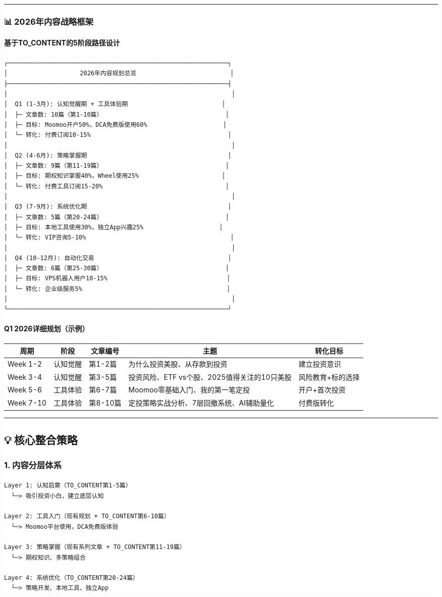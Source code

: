 
---

### 📊 2026年内容战略框架

#### 基于TO_CONTENT的5阶段路径设计

```
┌─────────────────────────────────────────────────────────────┐
│                    2026年内容规划总览                          │
├─────────────────────────────────────────────────────────────┤
│                                                              │
│  Q1 (1-3月): 认知觉醒期 + 工具体验期                          │
│  ├─ 文章数: 10篇（第1-10篇）                                  │
│  ├─ 目标: Moomoo开户50%，DCA免费版使用60%                     │
│  └─ 转化: 付费订阅10-15%                                      │
│                                                              │
│  Q2 (4-6月): 策略掌握期                                       │
│  ├─ 文章数: 9篇（第11-19篇）                                  │
│  ├─ 目标: 期权知识掌握40%，Wheel使用25%                       │
│  └─ 转化: 付费工具订阅15-20%                                  │
│                                                              │
│  Q3 (7-9月): 系统优化期                                       │
│  ├─ 文章数: 5篇（第20-24篇）                                  │
│  ├─ 目标: 本地工具使用30%，独立App兴趣25%                     │
│  └─ 转化: VIP咨询5-10%                                        │
│                                                              │
│  Q4 (10-12月): 自动化交易                                     │
│  ├─ 文章数: 6篇（第25-30篇）                                  │
│  ├─ 目标: VPS机器人用户10-15%                                 │
│  └─ 转化: 企业级服务5%                                        │
│                                                              │
└─────────────────────────────────────────────────────────────┘
```

#### Q1 2026详细规划（示例）

| 周期 | 阶段 | 文章编号 | 主题 | 转化目标 |
|------|------|---------|------|---------|
| Week 1-2 | 认知觉醒 | 第1-2篇 | 为什么投资美股、从存款到投资 | 建立投资意识 |
| Week 3-4 | 认知觉醒 | 第3-5篇 | 投资风险、ETF vs个股、2025值得关注的10只美股 | 风险教育+标的选择 |
| Week 5-6 | 工具体验 | 第6-7篇 | Moomoo零基础入门、我的第一笔定投 | 开户+首次投资 |
| Week 7-10 | 工具体验 | 第8-10篇 | 定投策略实战分析、7层回撤系统、AI辅助量化 | 付费版转化 |

---

## 💡 核心整合策略

### 1. 内容分层体系
```
Layer 1: 认知启蒙（TO_CONTENT第1-5篇）
  └─> 吸引投资小白，建立底层认知

Layer 2: 工具入门（现有规划 + TO_CONTENT第6-10篇）
  └─> Moomoo平台使用，DCA免费版体验

Layer 3: 策略掌握（现有系列文章 + TO_CONTENT第11-19篇）
  └─> 期权知识、多策略组合

Layer 4: 系统优化（TO_CONTENT第20-24篇）
  └─> 策略开发、本地工具、独立App

```